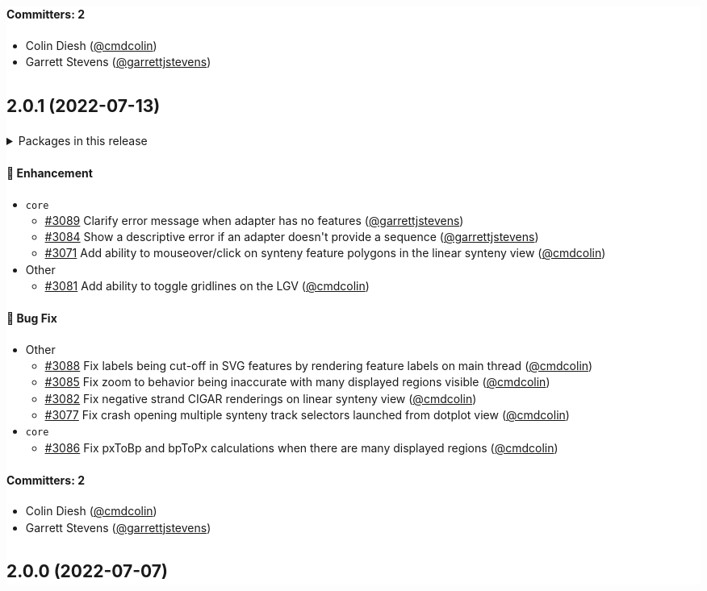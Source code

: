 #### Committers: 2

- Colin Diesh ([@cmdcolin](https://github.com/cmdcolin))
- Garrett Stevens ([@garrettjstevens](https://github.com/garrettjstevens))

## 2.0.1 (2022-07-13)

<details><summary>Packages in this release</summary></details>

#### :rocket: Enhancement

- `core`
  - [#3089](https://github.com/GMOD/jbrowse-components/pull/3089) Clarify error
    message when adapter has no features
    ([@garrettjstevens](https://github.com/garrettjstevens))
  - [#3084](https://github.com/GMOD/jbrowse-components/pull/3084) Show a
    descriptive error if an adapter doesn't provide a sequence
    ([@garrettjstevens](https://github.com/garrettjstevens))
  - [#3071](https://github.com/GMOD/jbrowse-components/pull/3071) Add ability to
    mouseover/click on synteny feature polygons in the linear synteny view
    ([@cmdcolin](https://github.com/cmdcolin))
- Other
  - [#3081](https://github.com/GMOD/jbrowse-components/pull/3081) Add ability to
    toggle gridlines on the LGV ([@cmdcolin](https://github.com/cmdcolin))

#### :bug: Bug Fix

- Other
  - [#3088](https://github.com/GMOD/jbrowse-components/pull/3088) Fix labels
    being cut-off in SVG features by rendering feature labels on main thread
    ([@cmdcolin](https://github.com/cmdcolin))
  - [#3085](https://github.com/GMOD/jbrowse-components/pull/3085) Fix zoom to
    behavior being inaccurate with many displayed regions visible
    ([@cmdcolin](https://github.com/cmdcolin))
  - [#3082](https://github.com/GMOD/jbrowse-components/pull/3082) Fix negative
    strand CIGAR renderings on linear synteny view
    ([@cmdcolin](https://github.com/cmdcolin))
  - [#3077](https://github.com/GMOD/jbrowse-components/pull/3077) Fix crash
    opening multiple synteny track selectors launched from dotplot view
    ([@cmdcolin](https://github.com/cmdcolin))
- `core`
  - [#3086](https://github.com/GMOD/jbrowse-components/pull/3086) Fix pxToBp and
    bpToPx calculations when there are many displayed regions
    ([@cmdcolin](https://github.com/cmdcolin))

#### Committers: 2

- Colin Diesh ([@cmdcolin](https://github.com/cmdcolin))
- Garrett Stevens ([@garrettjstevens](https://github.com/garrettjstevens))

## 2.0.0 (2022-07-07)
